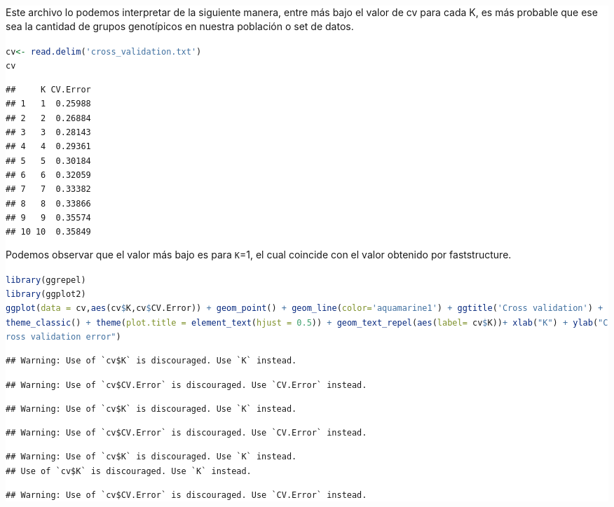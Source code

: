 ```

```
Este archivo lo podemos interpretar de la siguiente manera, entre más bajo el valor de cv para cada K, es más probable que ese sea la cantidad de grupos genotípicos en nuestra población o set de datos.


```r
cv<- read.delim('cross_validation.txt')
cv
```

```
##     K CV.Error
## 1   1  0.25988
## 2   2  0.26884
## 3   3  0.28143
## 4   4  0.29361
## 5   5  0.30184
## 6   6  0.32059
## 7   7  0.33382
## 8   8  0.33866
## 9   9  0.35574
## 10 10  0.35849
```
Podemos observar que el valor más bajo es para `K`=1, el cual coincide con el valor obtenido por faststructure.


```r
library(ggrepel)
library(ggplot2)
ggplot(data = cv,aes(cv$K,cv$CV.Error)) + geom_point() + geom_line(color='aquamarine1') + ggtitle('Cross validation') + theme_classic() + theme(plot.title = element_text(hjust = 0.5)) + geom_text_repel(aes(label= cv$K))+ xlab("K") + ylab("Cross validation error")
```

```
## Warning: Use of `cv$K` is discouraged. Use `K` instead.
```

```
## Warning: Use of `cv$CV.Error` is discouraged. Use `CV.Error` instead.
```

```
## Warning: Use of `cv$K` is discouraged. Use `K` instead.
```

```
## Warning: Use of `cv$CV.Error` is discouraged. Use `CV.Error` instead.
```

```
## Warning: Use of `cv$K` is discouraged. Use `K` instead.
## Use of `cv$K` is discouraged. Use `K` instead.
```

```
## Warning: Use of `cv$CV.Error` is discouraged. Use `CV.Error` instead.
```

